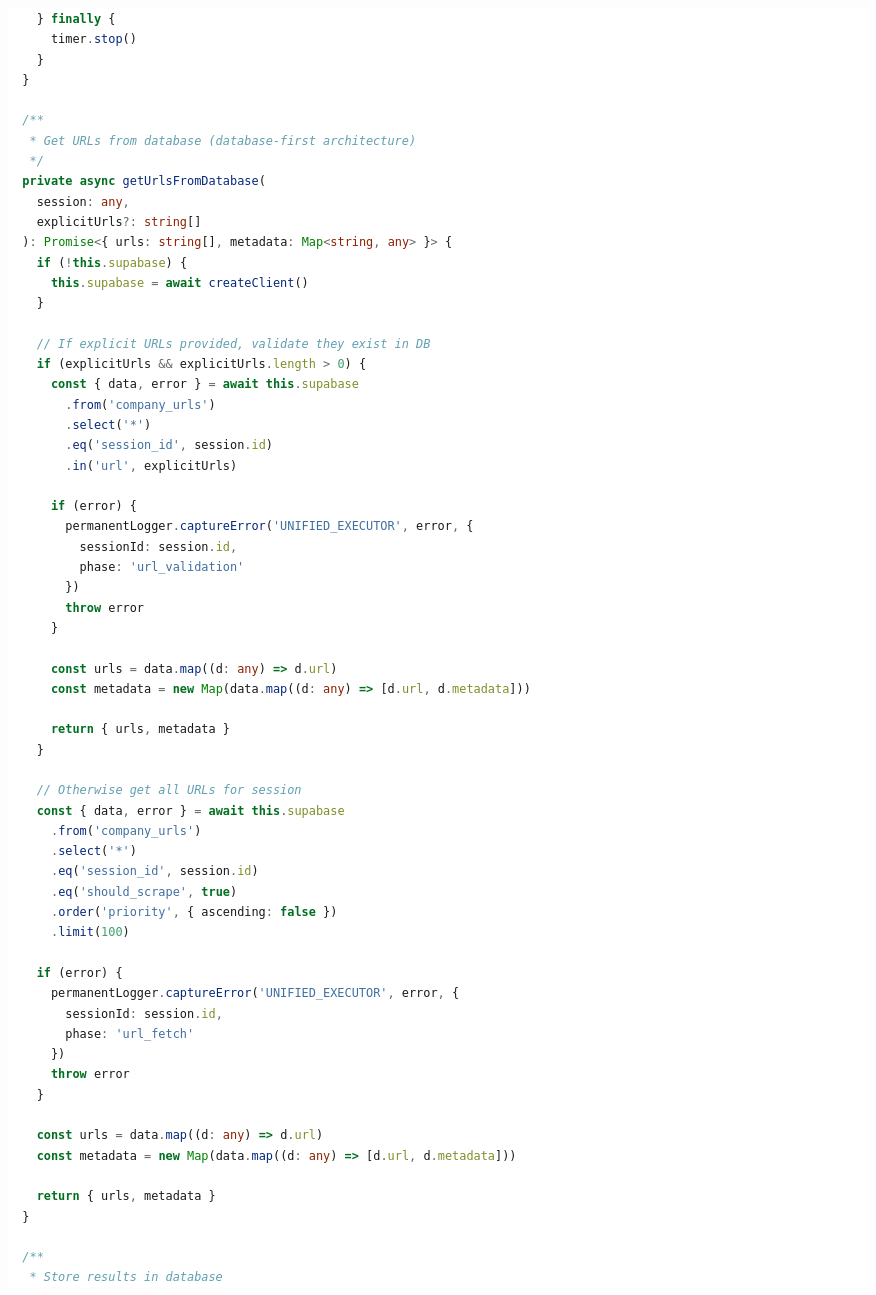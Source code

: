 ```typescript
    } finally {
      timer.stop()
    }
  }

  /**
   * Get URLs from database (database-first architecture)
   */
  private async getUrlsFromDatabase(
    session: any,
    explicitUrls?: string[]
  ): Promise<{ urls: string[], metadata: Map<string, any> }> {
    if (!this.supabase) {
      this.supabase = await createClient()
    }

    // If explicit URLs provided, validate they exist in DB
    if (explicitUrls && explicitUrls.length > 0) {
      const { data, error } = await this.supabase
        .from('company_urls')
        .select('*')
        .eq('session_id', session.id)
        .in('url', explicitUrls)

      if (error) {
        permanentLogger.captureError('UNIFIED_EXECUTOR', error, {
          sessionId: session.id,
          phase: 'url_validation'
        })
        throw error
      }

      const urls = data.map((d: any) => d.url)
      const metadata = new Map(data.map((d: any) => [d.url, d.metadata]))

      return { urls, metadata }
    }

    // Otherwise get all URLs for session
    const { data, error } = await this.supabase
      .from('company_urls')
      .select('*')
      .eq('session_id', session.id)
      .eq('should_scrape', true)
      .order('priority', { ascending: false })
      .limit(100)

    if (error) {
      permanentLogger.captureError('UNIFIED_EXECUTOR', error, {
        sessionId: session.id,
        phase: 'url_fetch'
      })
      throw error
    }

    const urls = data.map((d: any) => d.url)
    const metadata = new Map(data.map((d: any) => [d.url, d.metadata]))

    return { urls, metadata }
  }

  /**
   * Store results in database
```